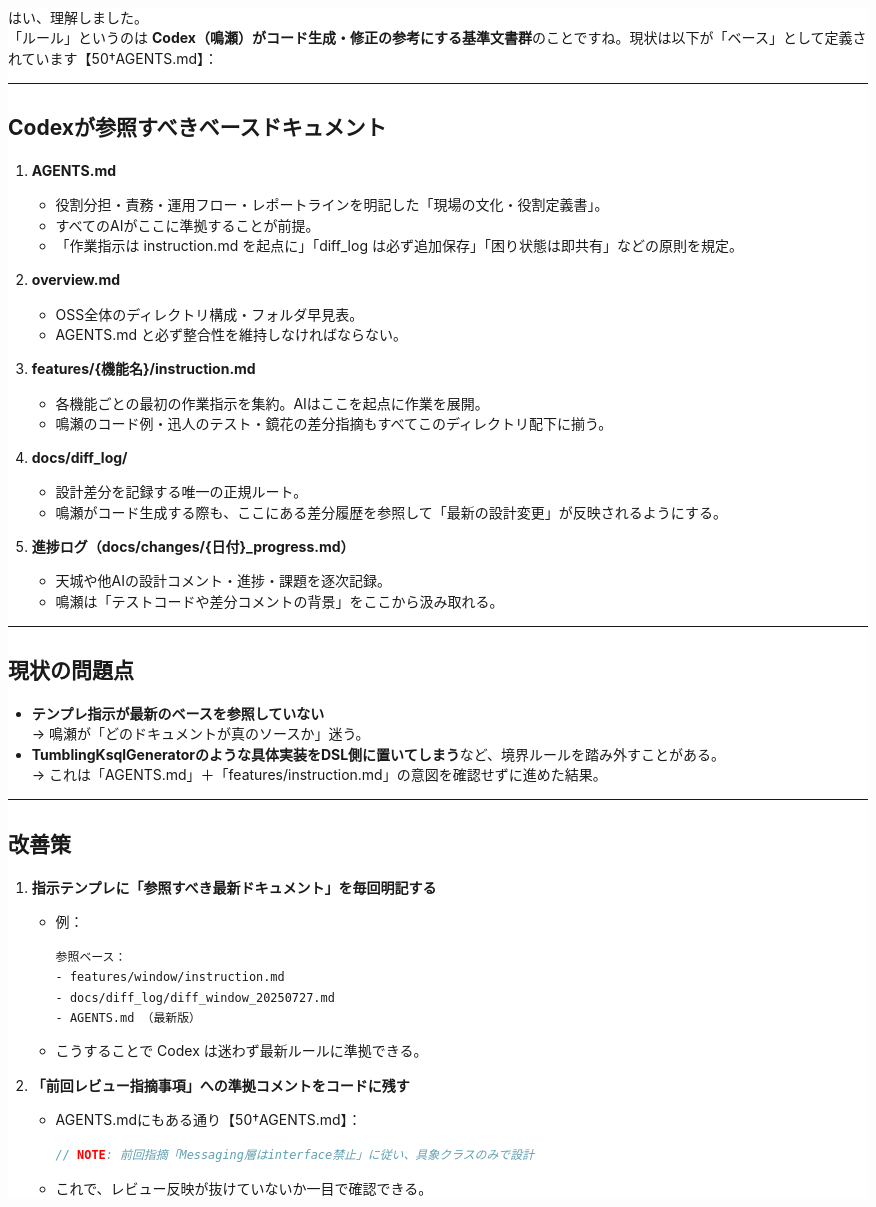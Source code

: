 はい、理解しました。  
「ルール」というのは **Codex（鳴瀬）がコード生成・修正の参考にする基準文書群**のことですね。現状は以下が「ベース」として定義されています【50†AGENTS.md】：

---

## Codexが参照すべきベースドキュメント

1. **AGENTS.md**  
   - 役割分担・責務・運用フロー・レポートラインを明記した「現場の文化・役割定義書」。
   - すべてのAIがここに準拠することが前提。
   - 「作業指示は instruction.md を起点に」「diff_log は必ず追加保存」「困り状態は即共有」などの原則を規定。

2. **overview.md**  
   - OSS全体のディレクトリ構成・フォルダ早見表。  
   - AGENTS.md と必ず整合性を維持しなければならない。

3. **features/{機能名}/instruction.md**  
   - 各機能ごとの最初の作業指示を集約。AIはここを起点に作業を展開。  
   - 鳴瀬のコード例・迅人のテスト・鏡花の差分指摘もすべてこのディレクトリ配下に揃う。

4. **docs/diff_log/**  
   - 設計差分を記録する唯一の正規ルート。  
   - 鳴瀬がコード生成する際も、ここにある差分履歴を参照して「最新の設計変更」が反映されるようにする。

5. **進捗ログ（docs/changes/{日付}_progress.md）**  
   - 天城や他AIの設計コメント・進捗・課題を逐次記録。  
   - 鳴瀬は「テストコードや差分コメントの背景」をここから汲み取れる。

---

## 現状の問題点

- **テンプレ指示が最新のベースを参照していない**  
  → 鳴瀬が「どのドキュメントが真のソースか」迷う。  
- **TumblingKsqlGeneratorのような具体実装をDSL側に置いてしまう**など、境界ルールを踏み外すことがある。  
  → これは「AGENTS.md」＋「features/instruction.md」の意図を確認せずに進めた結果。

---

## 改善策

1. **指示テンプレに「参照すべき最新ドキュメント」を毎回明記する**  
   - 例：  
     ```
     参照ベース：
     - features/window/instruction.md
     - docs/diff_log/diff_window_20250727.md
     - AGENTS.md （最新版）
     ```
   - こうすることで Codex は迷わず最新ルールに準拠できる。

2. **「前回レビュー指摘事項」への準拠コメントをコードに残す**  
   - AGENTS.mdにもある通り【50†AGENTS.md】：
     ```csharp
     // NOTE: 前回指摘「Messaging層はinterface禁止」に従い、具象クラスのみで設計
     ```
   - これで、レビュー反映が抜けていないか一目で確認できる。
